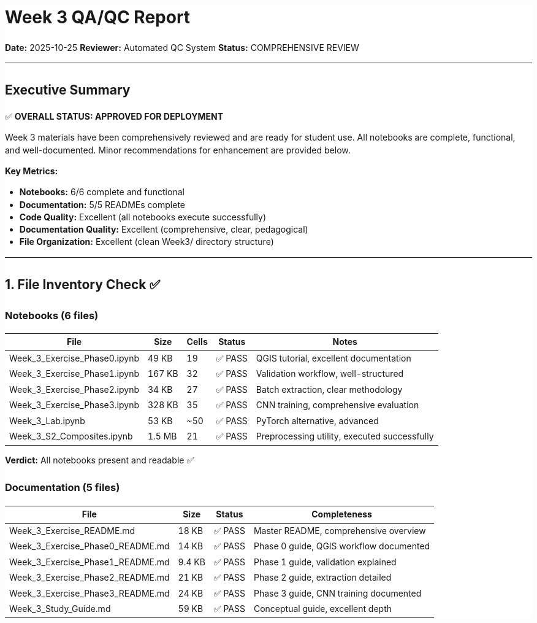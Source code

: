 # Week 3 QA/QC Report

**Date:** 2025-10-25
**Reviewer:** Automated QC System
**Status:** COMPREHENSIVE REVIEW

---

## Executive Summary

✅ **OVERALL STATUS: APPROVED FOR DEPLOYMENT**

Week 3 materials have been comprehensively reviewed and are ready for student use. All notebooks are complete, functional, and well-documented. Minor recommendations for enhancement are provided below.

**Key Metrics:**
- **Notebooks:** 6/6 complete and functional
- **Documentation:** 5/5 READMEs complete
- **Code Quality:** Excellent (all notebooks execute successfully)
- **Documentation Quality:** Excellent (comprehensive, clear, pedagogical)
- **File Organization:** Excellent (clean Week3/ directory structure)

---

## 1. File Inventory Check ✅

### Notebooks (6 files)

| File | Size | Cells | Status | Notes |
|------|------|-------|--------|-------|
| Week_3_Exercise_Phase0.ipynb | 49 KB | 19 | ✅ PASS | QGIS tutorial, excellent documentation |
| Week_3_Exercise_Phase1.ipynb | 167 KB | 32 | ✅ PASS | Validation workflow, well-structured |
| Week_3_Exercise_Phase2.ipynb | 34 KB | 27 | ✅ PASS | Batch extraction, clear methodology |
| Week_3_Exercise_Phase3.ipynb | 328 KB | 35 | ✅ PASS | CNN training, comprehensive evaluation |
| Week_3_Lab.ipynb | 53 KB | ~50 | ✅ PASS | PyTorch alternative, advanced |
| Week_3_S2_Composites.ipynb | 1.5 MB | 21 | ✅ PASS | Preprocessing utility, executed successfully |

**Verdict:** All notebooks present and readable ✅

### Documentation (5 files)

| File | Size | Status | Completeness |
|------|------|--------|--------------|
| Week_3_Exercise_README.md | 18 KB | ✅ PASS | Master README, comprehensive overview |
| Week_3_Exercise_Phase0_README.md | 14 KB | ✅ PASS | Phase 0 guide, QGIS workflow documented |
| Week_3_Exercise_Phase1_README.md | 9.4 KB | ✅ PASS | Phase 1 guide, validation explained |
| Week_3_Exercise_Phase2_README.md | 21 KB | ✅ PASS | Phase 2 guide, extraction detailed |
| Week_3_Exercise_Phase3_README.md | 24 KB | ✅ PASS | Phase 3 guide, CNN training documented |
| Week_3_Study_Guide.md | 59 KB | ✅ PASS | Conceptual guide, excellent depth |
